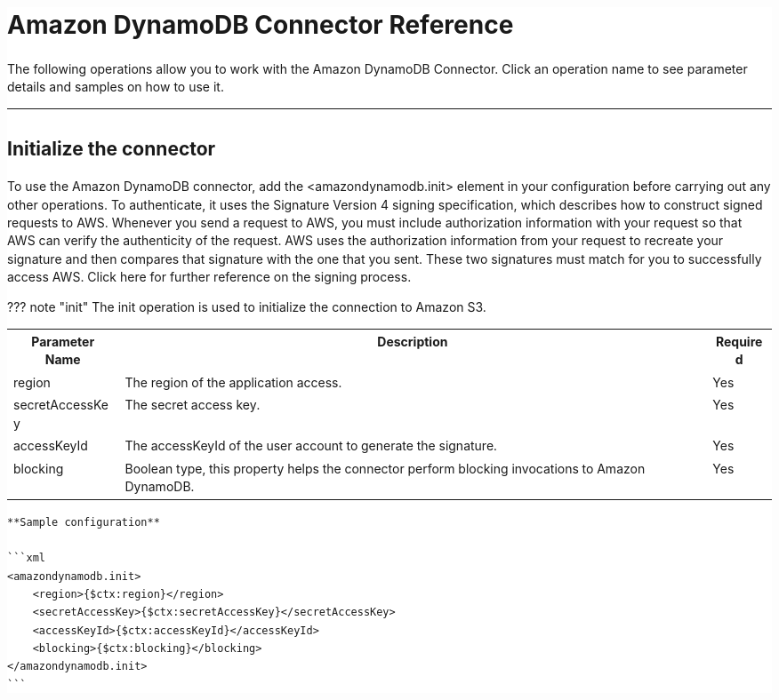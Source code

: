 # Amazon DynamoDB Connector Reference

The following operations allow you to work with the Amazon DynamoDB Connector. Click an operation name to see parameter details and samples on how to use it.

---

## Initialize the connector

To use the Amazon DynamoDB connector, add the <amazondynamodb.init> element in your configuration before carrying out any other operations. To authenticate, it uses the Signature Version 4 signing specification, which describes how to construct signed requests to AWS. Whenever you send a request to AWS, you must include authorization information with your request so that AWS can verify the authenticity of the request. AWS uses the authorization information from your request to recreate your signature and then compares that signature with the one that you sent. These two signatures must match for you to successfully access AWS. Click here for further reference on the signing process.

??? note "init"
    The init operation is used to initialize the connection to Amazon S3.
    <table>
        <tr>
            <th>Parameter Name</th>
            <th>Description</th>
            <th>Required</th>
        </tr>
        <tr>
            <td>region</td>
            <td>The region of the application access.</td>
            <td>Yes</td>
        </tr>
        <tr>
            <td>secretAccessKey</td>
            <td>The secret access key.</td>
            <td>Yes</td>
        </tr>
        <tr>
            <td>accessKeyId</td>
            <td>The accessKeyId of the user account to generate the signature.</td>
            <td>Yes</td>
        </tr>
        <tr>
            <td>blocking</td>
            <td>Boolean type, this property helps the connector perform blocking invocations to Amazon DynamoDB.</td>
            <td>Yes</td>
        </tr>
    </table>

    **Sample configuration**

    ```xml
    <amazondynamodb.init>
        <region>{$ctx:region}</region>
        <secretAccessKey>{$ctx:secretAccessKey}</secretAccessKey>
        <accessKeyId>{$ctx:accessKeyId}</accessKeyId>
        <blocking>{$ctx:blocking}</blocking>
    </amazondynamodb.init>
    ```
